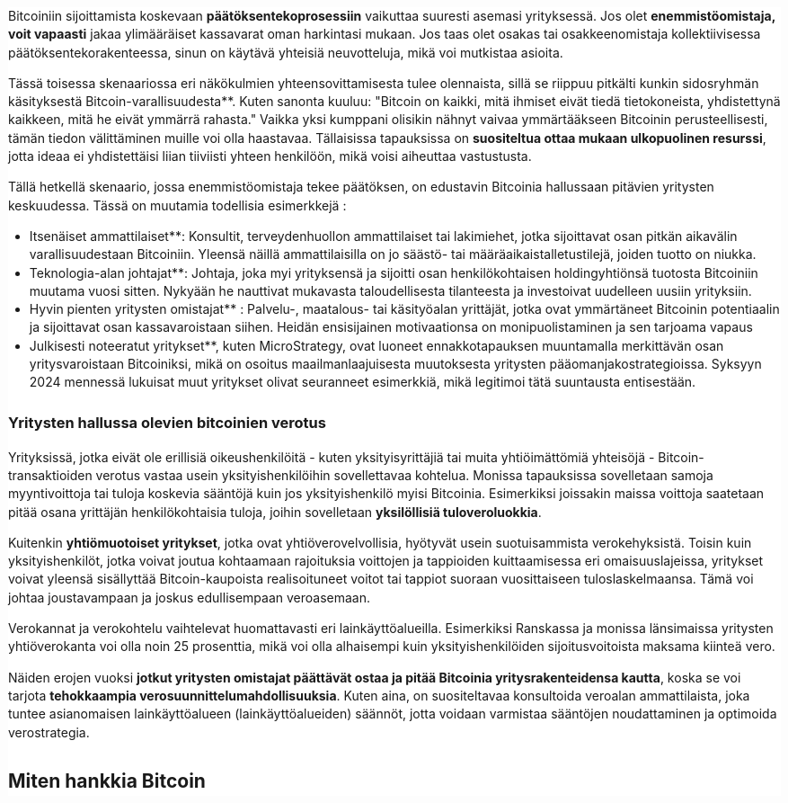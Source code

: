 Bitcoiniin sijoittamista koskevaan **päätöksentekoprosessiin** vaikuttaa suuresti asemasi yrityksessä. Jos olet **enemmistöomistaja, voit vapaasti** jakaa ylimääräiset kassavarat oman harkintasi mukaan. Jos taas olet osakas tai osakkeenomistaja kollektiivisessa päätöksentekorakenteessa, sinun on käytävä yhteisiä neuvotteluja, mikä voi mutkistaa asioita.

Tässä toisessa skenaariossa eri näkökulmien yhteensovittamisesta tulee olennaista, sillä se riippuu pitkälti kunkin sidosryhmän käsityksestä Bitcoin-varallisuudesta**. Kuten sanonta kuuluu: "Bitcoin on kaikki, mitä ihmiset eivät tiedä tietokoneista, yhdistettynä kaikkeen, mitä he eivät ymmärrä rahasta." Vaikka yksi kumppani olisikin nähnyt vaivaa ymmärtääkseen Bitcoinin perusteellisesti, tämän tiedon välittäminen muille voi olla haastavaa. Tällaisissa tapauksissa on **suositeltua ottaa mukaan ulkopuolinen resurssi**, jotta ideaa ei yhdistettäisi liian tiiviisti yhteen henkilöön, mikä voisi aiheuttaa vastustusta.

Tällä hetkellä skenaario, jossa enemmistöomistaja tekee päätöksen, on edustavin Bitcoinia hallussaan pitävien yritysten keskuudessa. Tässä on muutamia todellisia esimerkkejä :


- Itsenäiset ammattilaiset**: Konsultit, terveydenhuollon ammattilaiset tai lakimiehet, jotka sijoittavat osan pitkän aikavälin varallisuudestaan Bitcoiniin. Yleensä näillä ammattilaisilla on jo säästö- tai määräaikaistalletustilejä, joiden tuotto on niukka.
- Teknologia-alan johtajat**: Johtaja, joka myi yrityksensä ja sijoitti osan henkilökohtaisen holdingyhtiönsä tuotosta Bitcoiniin muutama vuosi sitten. Nykyään he nauttivat mukavasta taloudellisesta tilanteesta ja investoivat uudelleen uusiin yrityksiin.
- Hyvin pienten yritysten omistajat** : Palvelu-, maatalous- tai käsityöalan yrittäjät, jotka ovat ymmärtäneet Bitcoinin potentiaalin ja sijoittavat osan kassavaroistaan siihen. Heidän ensisijainen motivaationsa on monipuolistaminen ja sen tarjoama vapaus
- Julkisesti noteeratut yritykset**, kuten MicroStrategy, ovat luoneet ennakkotapauksen muuntamalla merkittävän osan yritysvaroistaan Bitcoiniksi, mikä on osoitus maailmanlaajuisesta muutoksesta yritysten pääomanjakostrategioissa. Syksyyn 2024 mennessä lukuisat muut yritykset olivat seuranneet esimerkkiä, mikä legitimoi tätä suuntausta entisestään.

### Yritysten hallussa olevien bitcoinien verotus

Yrityksissä, jotka eivät ole erillisiä oikeushenkilöitä - kuten yksityisyrittäjiä tai muita yhtiöimättömiä yhteisöjä - Bitcoin-transaktioiden verotus vastaa usein yksityishenkilöihin sovellettavaa kohtelua. Monissa tapauksissa sovelletaan samoja myyntivoittoja tai tuloja koskevia sääntöjä kuin jos yksityishenkilö myisi Bitcoinia. Esimerkiksi joissakin maissa voittoja saatetaan pitää osana yrittäjän henkilökohtaisia tuloja, joihin sovelletaan **yksilöllisiä tuloveroluokkia**.

Kuitenkin **yhtiömuotoiset yritykset**, jotka ovat yhtiöverovelvollisia, hyötyvät usein suotuisammista verokehyksistä. Toisin kuin yksityishenkilöt, jotka voivat joutua kohtaamaan rajoituksia voittojen ja tappioiden kuittaamisessa eri omaisuuslajeissa, yritykset voivat yleensä sisällyttää Bitcoin-kaupoista realisoituneet voitot tai tappiot suoraan vuosittaiseen tuloslaskelmaansa. Tämä voi johtaa joustavampaan ja joskus edullisempaan veroasemaan.

Verokannat ja verokohtelu vaihtelevat huomattavasti eri lainkäyttöalueilla. Esimerkiksi Ranskassa ja monissa länsimaissa yritysten yhtiöverokanta voi olla noin 25 prosenttia, mikä voi olla alhaisempi kuin yksityishenkilöiden sijoitusvoitoista maksama kiinteä vero.

Näiden erojen vuoksi **jotkut yritysten omistajat päättävät ostaa ja pitää Bitcoinia yritysrakenteidensa kautta**, koska se voi tarjota **tehokkaampia verosuunnittelumahdollisuuksia**. Kuten aina, on suositeltavaa konsultoida veroalan ammattilaista, joka tuntee asianomaisen lainkäyttöalueen (lainkäyttöalueiden) säännöt, jotta voidaan varmistaa sääntöjen noudattaminen ja optimoida verostrategia.

## Miten hankkia Bitcoin
